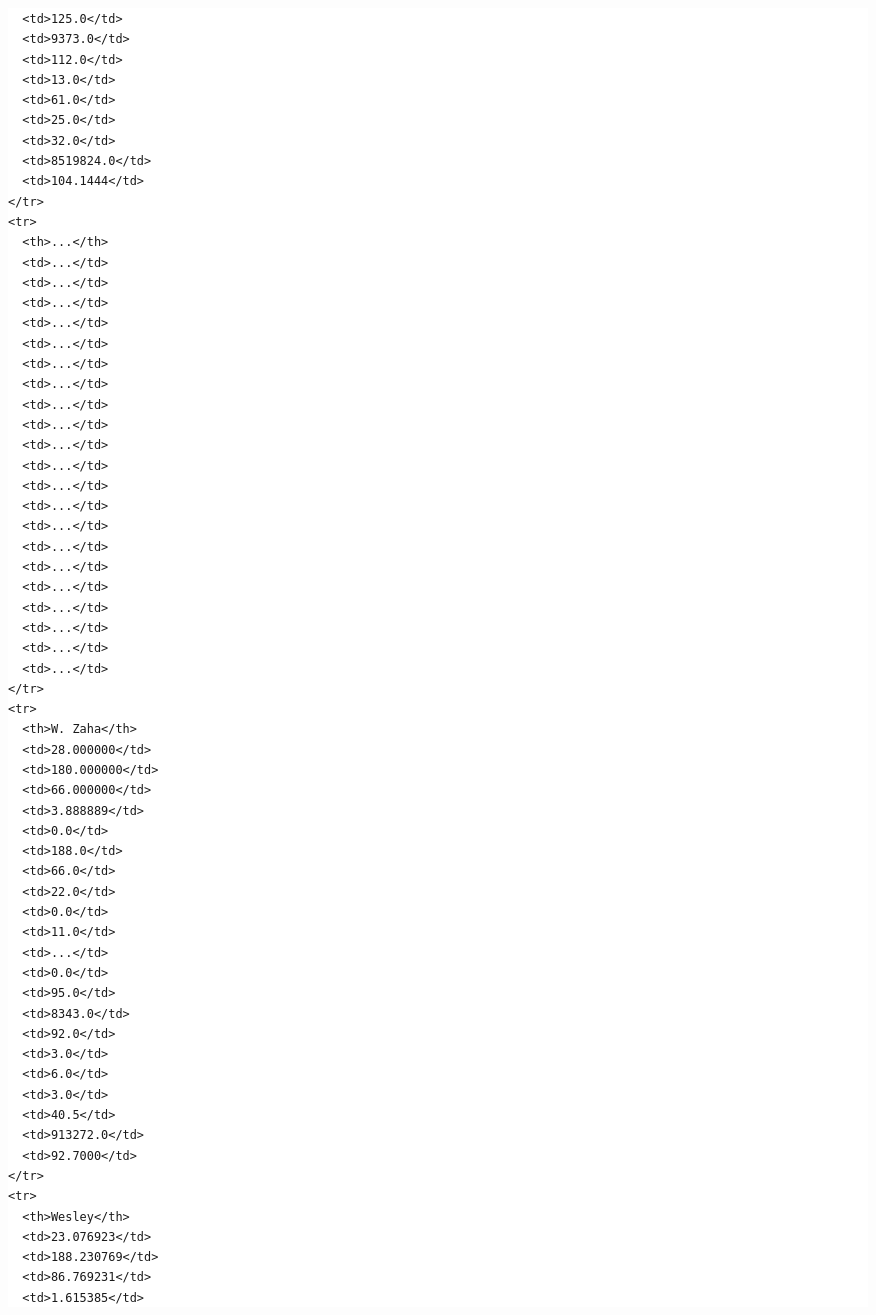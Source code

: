       <td>125.0</td>
      <td>9373.0</td>
      <td>112.0</td>
      <td>13.0</td>
      <td>61.0</td>
      <td>25.0</td>
      <td>32.0</td>
      <td>8519824.0</td>
      <td>104.1444</td>
    </tr>
    <tr>
      <th>...</th>
      <td>...</td>
      <td>...</td>
      <td>...</td>
      <td>...</td>
      <td>...</td>
      <td>...</td>
      <td>...</td>
      <td>...</td>
      <td>...</td>
      <td>...</td>
      <td>...</td>
      <td>...</td>
      <td>...</td>
      <td>...</td>
      <td>...</td>
      <td>...</td>
      <td>...</td>
      <td>...</td>
      <td>...</td>
      <td>...</td>
      <td>...</td>
    </tr>
    <tr>
      <th>W. Zaha</th>
      <td>28.000000</td>
      <td>180.000000</td>
      <td>66.000000</td>
      <td>3.888889</td>
      <td>0.0</td>
      <td>188.0</td>
      <td>66.0</td>
      <td>22.0</td>
      <td>0.0</td>
      <td>11.0</td>
      <td>...</td>
      <td>0.0</td>
      <td>95.0</td>
      <td>8343.0</td>
      <td>92.0</td>
      <td>3.0</td>
      <td>6.0</td>
      <td>3.0</td>
      <td>40.5</td>
      <td>913272.0</td>
      <td>92.7000</td>
    </tr>
    <tr>
      <th>Wesley</th>
      <td>23.076923</td>
      <td>188.230769</td>
      <td>86.769231</td>
      <td>1.615385</td>